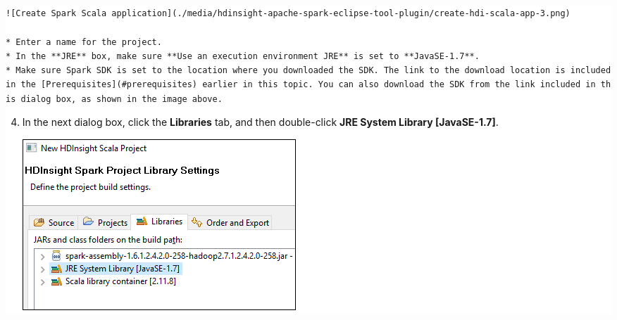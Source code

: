 	![Create Spark Scala application](./media/hdinsight-apache-spark-eclipse-tool-plugin/create-hdi-scala-app-3.png)

	* Enter a name for the project.
	* In the **JRE** box, make sure **Use an execution environment JRE** is set to **JavaSE-1.7**.
	* Make sure Spark SDK is set to the location where you downloaded the SDK. The link to the download location is included in the [Prerequisites](#prerequisites) earlier in this topic. You can also download the SDK from the link included in this dialog box, as shown in the image above. 	

4. In the next dialog box, click the **Libraries** tab, and then double-click **JRE System Library [JavaSE-1.7]**.

	![Create Spark Scala application](./media/hdinsight-apache-spark-eclipse-tool-plugin/create-hdi-scala-app-4.png)
